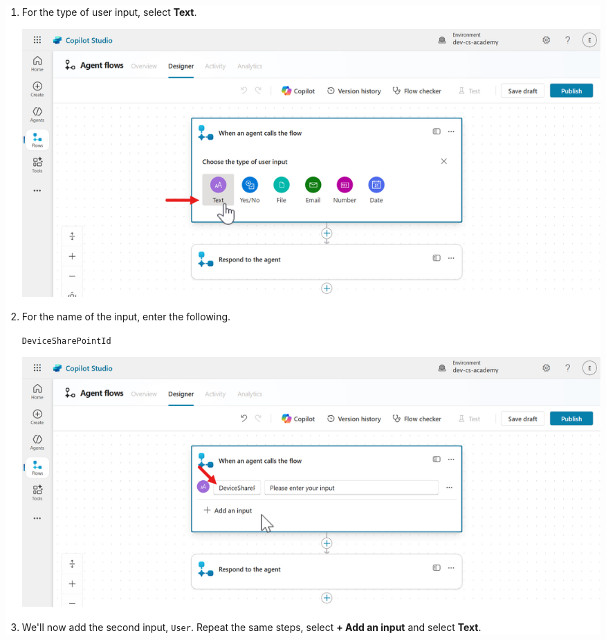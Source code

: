 1. For the type of user input, select **Text**.

    ![Select Text](./assets/9.1_04_SelectText.png)

1. For the name of the input, enter the following.

    ```text
    DeviceSharePointId
    ```

    ![DeviceSharePointId input](./assets/9.1_05_DeviceSharePointIdInput.png)

1. We'll now add the second input, `User`. Repeat the same steps, select **+ Add an input** and select **Text**.
